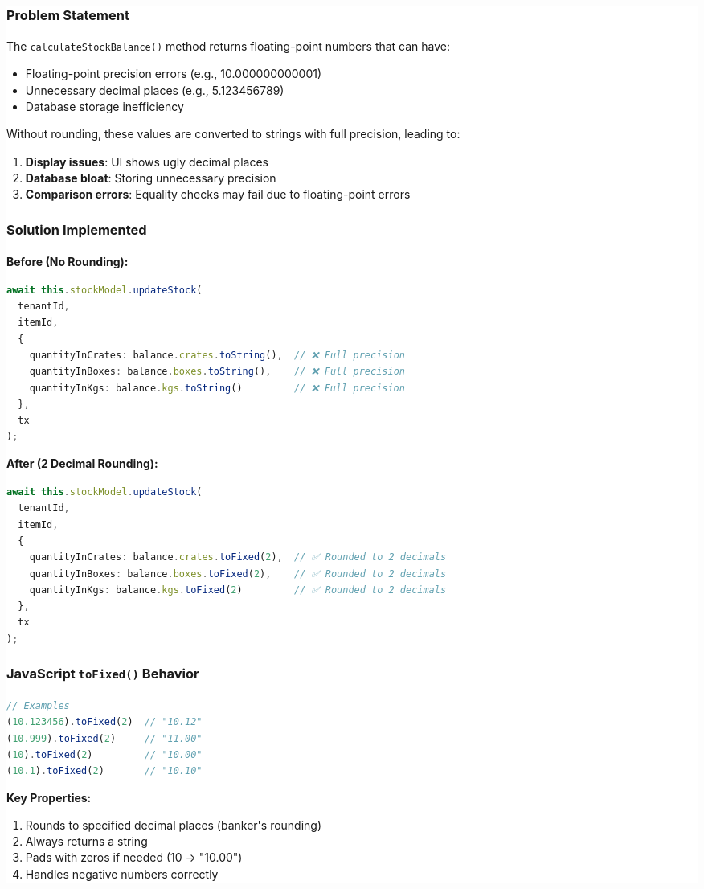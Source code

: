 ### Problem Statement
The `calculateStockBalance()` method returns floating-point numbers that can have:
- Floating-point precision errors (e.g., 10.000000000001)
- Unnecessary decimal places (e.g., 5.123456789)
- Database storage inefficiency

Without rounding, these values are converted to strings with full precision, leading to:
1. **Display issues**: UI shows ugly decimal places
2. **Database bloat**: Storing unnecessary precision
3. **Comparison errors**: Equality checks may fail due to floating-point errors

### Solution Implemented

**Before (No Rounding):**
```typescript
await this.stockModel.updateStock(
  tenantId,
  itemId,
  {
    quantityInCrates: balance.crates.toString(),  // ❌ Full precision
    quantityInBoxes: balance.boxes.toString(),    // ❌ Full precision
    quantityInKgs: balance.kgs.toString()         // ❌ Full precision
  },
  tx
);
```

**After (2 Decimal Rounding):**
```typescript
await this.stockModel.updateStock(
  tenantId,
  itemId,
  {
    quantityInCrates: balance.crates.toFixed(2),  // ✅ Rounded to 2 decimals
    quantityInBoxes: balance.boxes.toFixed(2),    // ✅ Rounded to 2 decimals
    quantityInKgs: balance.kgs.toFixed(2)         // ✅ Rounded to 2 decimals
  },
  tx
);
```

### JavaScript `toFixed()` Behavior

```javascript
// Examples
(10.123456).toFixed(2)  // "10.12"
(10.999).toFixed(2)     // "11.00"
(10).toFixed(2)         // "10.00"
(10.1).toFixed(2)       // "10.10"
```

**Key Properties:**
1. Rounds to specified decimal places (banker's rounding)
2. Always returns a string
3. Pads with zeros if needed (10 → "10.00")
4. Handles negative numbers correctly
